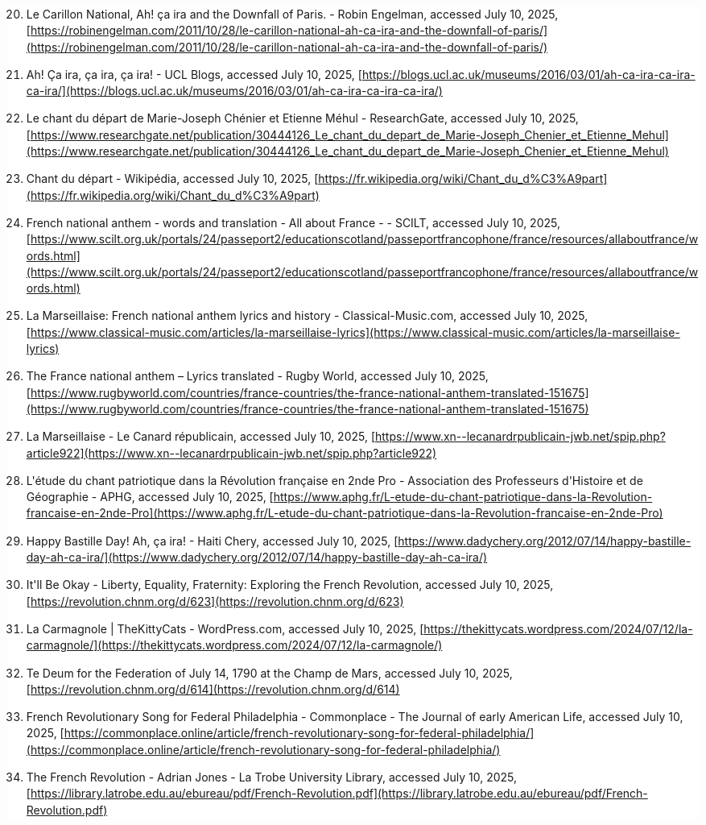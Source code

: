 20. Le Carillon National, Ah! ça ira and the Downfall of Paris. - Robin Engelman, accessed July 10, 2025, [https://robinengelman.com/2011/10/28/le-carillon-national-ah-ca-ira-and-the-downfall-of-paris/](https://robinengelman.com/2011/10/28/le-carillon-national-ah-ca-ira-and-the-downfall-of-paris/)
    
21. Ah! Ça ira, ça ira, ça ira! - UCL Blogs, accessed July 10, 2025, [https://blogs.ucl.ac.uk/museums/2016/03/01/ah-ca-ira-ca-ira-ca-ira/](https://blogs.ucl.ac.uk/museums/2016/03/01/ah-ca-ira-ca-ira-ca-ira/)
    
22. Le chant du départ de Marie-Joseph Chénier et Etienne Méhul - ResearchGate, accessed July 10, 2025, [https://www.researchgate.net/publication/30444126_Le_chant_du_depart_de_Marie-Joseph_Chenier_et_Etienne_Mehul](https://www.researchgate.net/publication/30444126_Le_chant_du_depart_de_Marie-Joseph_Chenier_et_Etienne_Mehul)
    
23. Chant du départ - Wikipédia, accessed July 10, 2025, [https://fr.wikipedia.org/wiki/Chant_du_d%C3%A9part](https://fr.wikipedia.org/wiki/Chant_du_d%C3%A9part)
    
24. French national anthem - words and translation - All about France - - SCILT, accessed July 10, 2025, [https://www.scilt.org.uk/portals/24/passeport2/educationscotland/passeportfrancophone/france/resources/allaboutfrance/words.html](https://www.scilt.org.uk/portals/24/passeport2/educationscotland/passeportfrancophone/france/resources/allaboutfrance/words.html)
    
25. La Marseillaise: French national anthem lyrics and history - Classical-Music.com, accessed July 10, 2025, [https://www.classical-music.com/articles/la-marseillaise-lyrics](https://www.classical-music.com/articles/la-marseillaise-lyrics)
    
26. The France national anthem – Lyrics translated - Rugby World, accessed July 10, 2025, [https://www.rugbyworld.com/countries/france-countries/the-france-national-anthem-translated-151675](https://www.rugbyworld.com/countries/france-countries/the-france-national-anthem-translated-151675)
    
27. La Marseillaise - Le Canard républicain, accessed July 10, 2025, [https://www.xn--lecanardrpublicain-jwb.net/spip.php?article922](https://www.xn--lecanardrpublicain-jwb.net/spip.php?article922)
    
28. L'étude du chant patriotique dans la Révolution française en 2nde Pro - Association des Professeurs d'Histoire et de Géographie - APHG, accessed July 10, 2025, [https://www.aphg.fr/L-etude-du-chant-patriotique-dans-la-Revolution-francaise-en-2nde-Pro](https://www.aphg.fr/L-etude-du-chant-patriotique-dans-la-Revolution-francaise-en-2nde-Pro)
    
29. Happy Bastille Day! Ah, ça ira! - Haiti Chery, accessed July 10, 2025, [https://www.dadychery.org/2012/07/14/happy-bastille-day-ah-ca-ira/](https://www.dadychery.org/2012/07/14/happy-bastille-day-ah-ca-ira/)
    
30. It'll Be Okay - Liberty, Equality, Fraternity: Exploring the French Revolution, accessed July 10, 2025, [https://revolution.chnm.org/d/623](https://revolution.chnm.org/d/623)
    
31. La Carmagnole | TheKittyCats - WordPress.com, accessed July 10, 2025, [https://thekittycats.wordpress.com/2024/07/12/la-carmagnole/](https://thekittycats.wordpress.com/2024/07/12/la-carmagnole/)
    
32. Te Deum for the Federation of July 14, 1790 at the Champ de Mars, accessed July 10, 2025, [https://revolution.chnm.org/d/614](https://revolution.chnm.org/d/614)
    
33. French Revolutionary Song for Federal Philadelphia - Commonplace - The Journal of early American Life, accessed July 10, 2025, [https://commonplace.online/article/french-revolutionary-song-for-federal-philadelphia/](https://commonplace.online/article/french-revolutionary-song-for-federal-philadelphia/)
    
34. The French Revolution - Adrian Jones - La Trobe University Library, accessed July 10, 2025, [https://library.latrobe.edu.au/ebureau/pdf/French-Revolution.pdf](https://library.latrobe.edu.au/ebureau/pdf/French-Revolution.pdf)
    